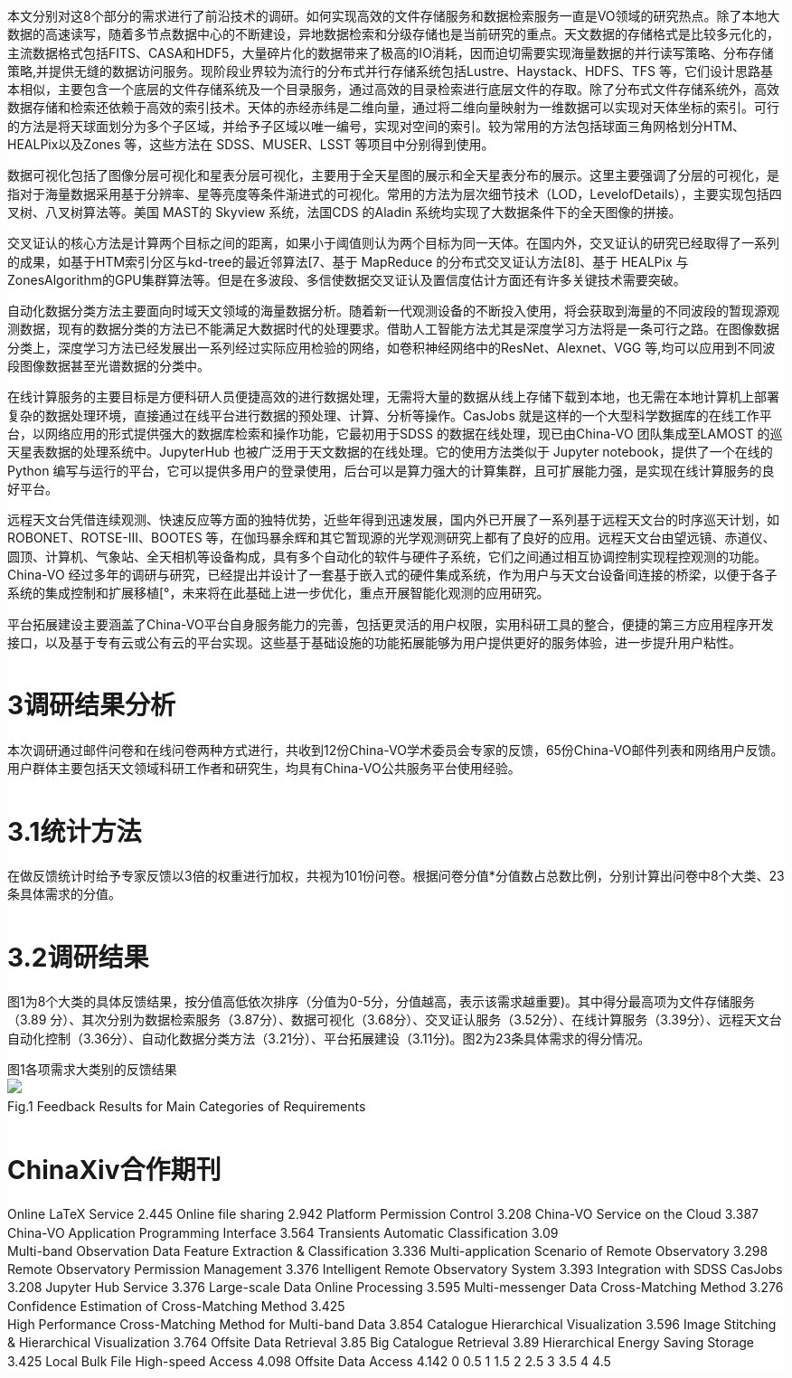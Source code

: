 本文分别对这8个部分的需求进行了前沿技术的调研。如何实现高效的文件存储服务和数据检索服务一直是VO领域的研究热点。除了本地大数据的高速读写，随着多节点数据中心的不断建设，异地数据检索和分级存储也是当前研究的重点。天文数据的存储格式是比较多元化的，主流数据格式包括FITS、CASA和HDF5，大量碎片化的数据带来了极高的IO消耗，因而迫切需要实现海量数据的并行读写策略、分布存储策略,并提供无缝的数据访问服务。现阶段业界较为流行的分布式并行存储系统包括Lustre、Haystack、HDFS、TFS 等，它们设计思路基本相似，主要包含一个底层的文件存储系统及一个目录服务，通过高效的目录检索进行底层文件的存取。除了分布式文件存储系统外，高效数据存储和检索还依赖于高效的索引技术。天体的赤经赤纬是二维向量，通过将二维向量映射为一维数据可以实现对天体坐标的索引。可行的方法是将天球面划分为多个子区域，并给予子区域以唯一编号，实现对空间的索引。较为常用的方法包括球面三角网格划分HTM、HEALPix以及Zones 等，这些方法在 SDSS、MUSER、LSST 等项目中分别得到使用。

数据可视化包括了图像分层可视化和星表分层可视化，主要用于全天星图的展示和全天星表分布的展示。这里主要强调了分层的可视化，是指对于海量数据采用基于分辨率、星等亮度等条件渐进式的可视化。常用的方法为层次细节技术（LOD，LevelofDetails），主要实现包括四叉树、八叉树算法等。美国 MAST的 Skyview 系统，法国CDS 的Aladin 系统均实现了大数据条件下的全天图像的拼接。

交叉证认的核心方法是计算两个目标之间的距离，如果小于阈值则认为两个目标为同一天体。在国内外，交叉证认的研究已经取得了一系列的成果，如基于HTM索引分区与kd-tree的最近邻算法[7、基于 MapReduce 的分布式交叉证认方法[8]、基于 HEALPix 与 ZonesAlgorithm的GPU集群算法等。但是在多波段、多信使数据交叉证认及置信度估计方面还有许多关键技术需要突破。

自动化数据分类方法主要面向时域天文领域的海量数据分析。随着新一代观测设备的不断投入使用，将会获取到海量的不同波段的暂现源观测数据，现有的数据分类的方法已不能满足大数据时代的处理要求。借助人工智能方法尤其是深度学习方法将是一条可行之路。在图像数据分类上，深度学习方法已经发展出一系列经过实际应用检验的网络，如卷积神经网络中的ResNet、Alexnet、VGG 等,均可以应用到不同波段图像数据甚至光谱数据的分类中。

在线计算服务的主要目标是方便科研人员便捷高效的进行数据处理，无需将大量的数据从线上存储下载到本地，也无需在本地计算机上部署复杂的数据处理环境，直接通过在线平台进行数据的预处理、计算、分析等操作。CasJobs 就是这样的一个大型科学数据库的在线工作平台，以网络应用的形式提供强大的数据库检索和操作功能，它最初用于SDSS 的数据在线处理，现已由China-VO 团队集成至LAMOST 的巡天星表数据的处理系统中。JupyterHub 也被广泛用于天文数据的在线处理。它的使用方法类似于 Jupyter notebook，提供了一个在线的Python 编写与运行的平台，它可以提供多用户的登录使用，后台可以是算力强大的计算集群，且可扩展能力强，是实现在线计算服务的良好平台。

远程天文台凭借连续观测、快速反应等方面的独特优势，近些年得到迅速发展，国内外已开展了一系列基于远程天文台的时序巡天计划，如ROBONET、ROTSE-III、BOOTES 等，在伽玛暴余辉和其它暂现源的光学观测研究上都有了良好的应用。远程天文台由望远镜、赤道仪、圆顶、计算机、气象站、全天相机等设备构成，具有多个自动化的软件与硬件子系统，它们之间通过相互协调控制实现程控观测的功能。China-VO 经过多年的调研与研究，已经提出并设计了一套基于嵌入式的硬件集成系统，作为用户与天文台设备间连接的桥梁，以便于各子系统的集成控制和扩展移植[°，未来将在此基础上进一步优化，重点开展智能化观测的应用研究。

平台拓展建设主要涵盖了China-VO平台自身服务能力的完善，包括更灵活的用户权限，实用科研工具的整合，便捷的第三方应用程序开发接口，以及基于专有云或公有云的平台实现。这些基于基础设施的功能拓展能够为用户提供更好的服务体验，进一步提升用户粘性。

# 3调研结果分析

本次调研通过邮件问卷和在线问卷两种方式进行，共收到12份China-VO学术委员会专家的反馈，65份China-VO邮件列表和网络用户反馈。用户群体主要包括天文领域科研工作者和研究生，均具有China-VO公共服务平台使用经验。

# 3.1统计方法

在做反馈统计时给予专家反馈以3倍的权重进行加权，共视为101份问卷。根据问卷分值\*分值数占总数比例，分别计算出问卷中8个大类、23条具体需求的分值。

# 3.2调研结果

图1为8个大类的具体反馈结果，按分值高低依次排序（分值为0-5分，分值越高，表示该需求越重要)。其中得分最高项为文件存储服务（3.89 分）、其次分别为数据检索服务（3.87分）、数据可视化（3.68分）、交叉证认服务（3.52分）、在线计算服务（3.39分）、远程天文台自动化控制（3.36分）、自动化数据分类方法（3.21分）、平台拓展建设（3.11分)。图2为23条具体需求的得分情况。

图1各项需求大类别的反馈结果  
![](images/5cbe48f3462ebe14cce150bb0db1c01426fb00620fbc60b4b5f0a1db950bfa2a.jpg)  
Fig.1 Feedback Results for Main Categories of Requirements

# ChinaXiv合作期刊

Online LaTeX Service 2.445 Online file sharing 2.942 Platform Permission Control 3.208 China-VO Service on the Cloud 3.387 China-VO Application Programming Interface 3.564 Transients Automatic Classification 3.09   
Multi-band Observation Data Feature Extraction & Classification 3.336 Multi-application Scenario of Remote Observatory 3.298 Remote Observatory Permission Management 3.376 Intelligent Remote Observatory System 3.393 Integration with SDSS CasJobs 3.208 Jupyter Hub Service 3.376 Large-scale Data Online Processing 3.595 Multi-messenger Data Cross-Matching Method 3.276 Confidence Estimation of Cross-Matching Method 3.425   
High Performance Cross-Matching Method for Multi-band Data 3.854 Catalogue Hierarchical Visualization 3.596 Image Stitching & Hierarchical Visualization 3.764 Offsite Data Retrieval 3.85 Big Catalogue Retrieval 3.89 Hierarchical Energy Saving Storage 3.425 Local Bulk File High-speed Access 4.098 Offsite Data Access 4.142 0 0.5 1 1.5 2 2.5 3 3.5 4 4.5

